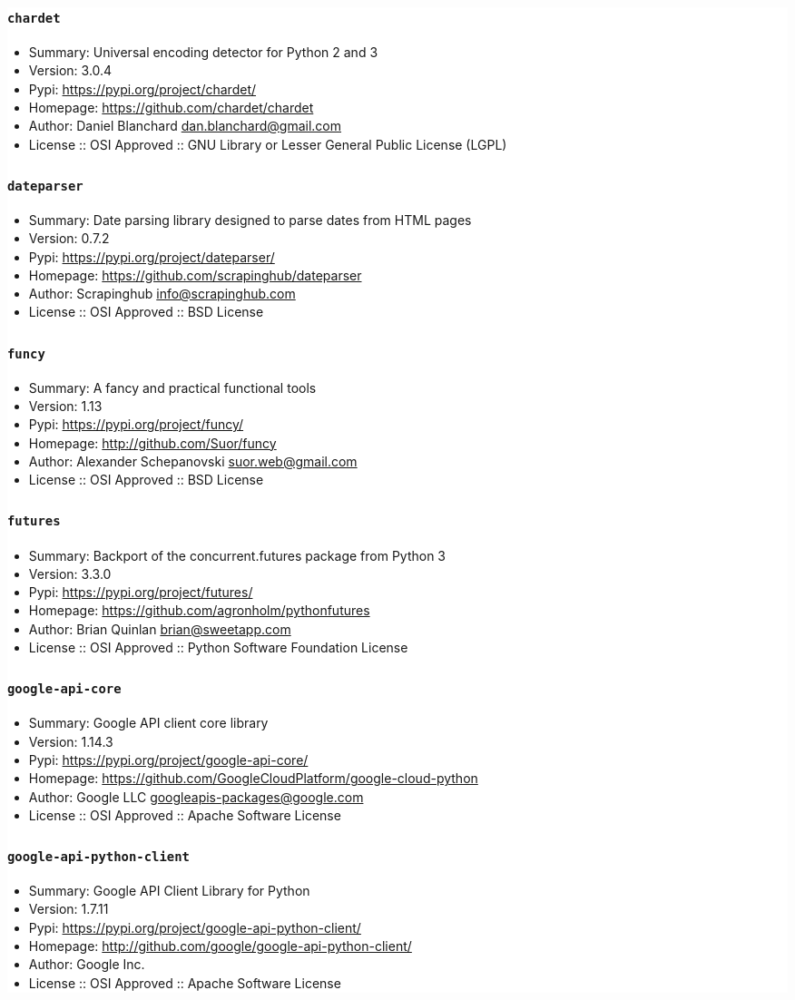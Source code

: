 ### `chardet`

* Summary: Universal encoding detector for Python 2 and 3
* Version: 3.0.4
* Pypi: https://pypi.org/project/chardet/
* Homepage: https://github.com/chardet/chardet
* Author: Daniel Blanchard dan.blanchard@gmail.com
* License :: OSI Approved :: GNU Library or Lesser General Public License (LGPL)

### `dateparser`

* Summary: Date parsing library designed to parse dates from HTML pages
* Version: 0.7.2
* Pypi: https://pypi.org/project/dateparser/
* Homepage: https://github.com/scrapinghub/dateparser
* Author: Scrapinghub info@scrapinghub.com
* License :: OSI Approved :: BSD License

### `funcy`

* Summary: A fancy and practical functional tools
* Version: 1.13
* Pypi: https://pypi.org/project/funcy/
* Homepage: http://github.com/Suor/funcy
* Author: Alexander Schepanovski suor.web@gmail.com
* License :: OSI Approved :: BSD License

### `futures`

* Summary: Backport of the concurrent.futures package from Python 3
* Version: 3.3.0
* Pypi: https://pypi.org/project/futures/
* Homepage: https://github.com/agronholm/pythonfutures
* Author: Brian Quinlan brian@sweetapp.com
* License :: OSI Approved :: Python Software Foundation License

### `google-api-core`

* Summary: Google API client core library
* Version: 1.14.3
* Pypi: https://pypi.org/project/google-api-core/
* Homepage: https://github.com/GoogleCloudPlatform/google-cloud-python
* Author: Google LLC googleapis-packages@google.com
* License :: OSI Approved :: Apache Software License

### `google-api-python-client`

* Summary: Google API Client Library for Python
* Version: 1.7.11
* Pypi: https://pypi.org/project/google-api-python-client/
* Homepage: http://github.com/google/google-api-python-client/
* Author: Google Inc.
* License :: OSI Approved :: Apache Software License
